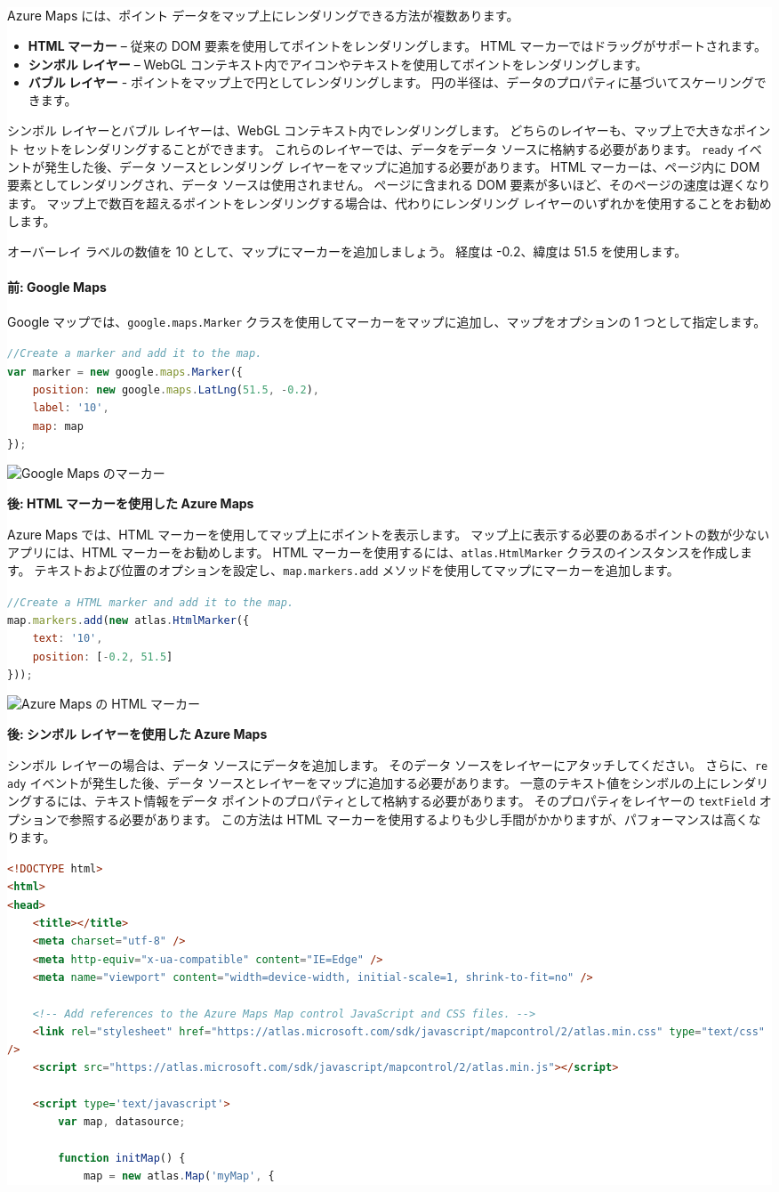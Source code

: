 Azure Maps には、ポイント データをマップ上にレンダリングできる方法が複数あります。

* **HTML マーカー** – 従来の DOM 要素を使用してポイントをレンダリングします。 HTML マーカーではドラッグがサポートされます。
* **シンボル レイヤー** – WebGL コンテキスト内でアイコンやテキストを使用してポイントをレンダリングします。
* **バブル レイヤー** - ポイントをマップ上で円としてレンダリングします。 円の半径は、データのプロパティに基づいてスケーリングできます。

シンボル レイヤーとバブル レイヤーは、WebGL コンテキスト内でレンダリングします。 どちらのレイヤーも、マップ上で大きなポイント セットをレンダリングすることができます。 これらのレイヤーでは、データをデータ ソースに格納する必要があります。 `ready` イベントが発生した後、データ ソースとレンダリング レイヤーをマップに追加する必要があります。 HTML マーカーは、ページ内に DOM 要素としてレンダリングされ、データ ソースは使用されません。 ページに含まれる DOM 要素が多いほど、そのページの速度は遅くなります。 マップ上で数百を超えるポイントをレンダリングする場合は、代わりにレンダリング レイヤーのいずれかを使用することをお勧めします。

オーバーレイ ラベルの数値を 10 として、マップにマーカーを追加しましょう。 経度は -0.2、緯度は 51.5 を使用します。

#### <a name="before-google-maps"></a>前: Google Maps

Google マップでは、`google.maps.Marker` クラスを使用してマーカーをマップに追加し、マップをオプションの 1 つとして指定します。

```javascript
//Create a marker and add it to the map.
var marker = new google.maps.Marker({
    position: new google.maps.LatLng(51.5, -0.2),
    label: '10',
    map: map
});
```

![Google Maps のマーカー](media/migrate-google-maps-web-app/google-maps-marker.png)

**後: HTML マーカーを使用した Azure Maps**

Azure Maps では、HTML マーカーを使用してマップ上にポイントを表示します。 マップ上に表示する必要のあるポイントの数が少ないアプリには、HTML マーカーをお勧めします。 HTML マーカーを使用するには、`atlas.HtmlMarker` クラスのインスタンスを作成します。 テキストおよび位置のオプションを設定し、`map.markers.add` メソッドを使用してマップにマーカーを追加します。

```javascript
//Create a HTML marker and add it to the map.
map.markers.add(new atlas.HtmlMarker({
    text: '10',
    position: [-0.2, 51.5]
}));
```

![Azure Maps の HTML マーカー](media/migrate-google-maps-web-app/azure-maps-html-marker.png)

**後: シンボル レイヤーを使用した Azure Maps**

シンボル レイヤーの場合は、データ ソースにデータを追加します。 そのデータ ソースをレイヤーにアタッチしてください。 さらに、`ready` イベントが発生した後、データ ソースとレイヤーをマップに追加する必要があります。 一意のテキスト値をシンボルの上にレンダリングするには、テキスト情報をデータ ポイントのプロパティとして格納する必要があります。 そのプロパティをレイヤーの `textField` オプションで参照する必要があります。 この方法は HTML マーカーを使用するよりも少し手間がかかりますが、パフォーマンスは高くなります。

```html
<!DOCTYPE html>
<html>
<head>
    <title></title>
    <meta charset="utf-8" />
    <meta http-equiv="x-ua-compatible" content="IE=Edge" />
    <meta name="viewport" content="width=device-width, initial-scale=1, shrink-to-fit=no" />

    <!-- Add references to the Azure Maps Map control JavaScript and CSS files. -->
    <link rel="stylesheet" href="https://atlas.microsoft.com/sdk/javascript/mapcontrol/2/atlas.min.css" type="text/css" />
    <script src="https://atlas.microsoft.com/sdk/javascript/mapcontrol/2/atlas.min.js"></script>

    <script type='text/javascript'>
        var map, datasource;

        function initMap() {
            map = new atlas.Map('myMap', {
```